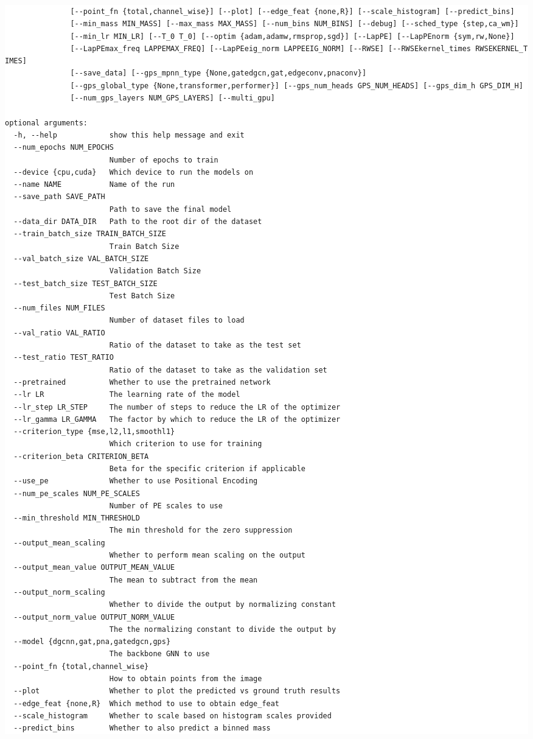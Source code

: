 ```
               [--point_fn {total,channel_wise}] [--plot] [--edge_feat {none,R}] [--scale_histogram] [--predict_bins]
               [--min_mass MIN_MASS] [--max_mass MAX_MASS] [--num_bins NUM_BINS] [--debug] [--sched_type {step,ca_wm}]
               [--min_lr MIN_LR] [--T_0 T_0] [--optim {adam,adamw,rmsprop,sgd}] [--LapPE] [--LapPEnorm {sym,rw,None}]
               [--LapPEmax_freq LAPPEMAX_FREQ] [--LapPEeig_norm LAPPEEIG_NORM] [--RWSE] [--RWSEkernel_times RWSEKERNEL_TIMES]
               [--save_data] [--gps_mpnn_type {None,gatedgcn,gat,edgeconv,pnaconv}]
               [--gps_global_type {None,transformer,performer}] [--gps_num_heads GPS_NUM_HEADS] [--gps_dim_h GPS_DIM_H]
               [--num_gps_layers NUM_GPS_LAYERS] [--multi_gpu]

optional arguments:
  -h, --help            show this help message and exit
  --num_epochs NUM_EPOCHS
                        Number of epochs to train
  --device {cpu,cuda}   Which device to run the models on
  --name NAME           Name of the run
  --save_path SAVE_PATH
                        Path to save the final model
  --data_dir DATA_DIR   Path to the root dir of the dataset
  --train_batch_size TRAIN_BATCH_SIZE
                        Train Batch Size
  --val_batch_size VAL_BATCH_SIZE
                        Validation Batch Size
  --test_batch_size TEST_BATCH_SIZE
                        Test Batch Size
  --num_files NUM_FILES
                        Number of dataset files to load
  --val_ratio VAL_RATIO
                        Ratio of the dataset to take as the test set
  --test_ratio TEST_RATIO
                        Ratio of the dataset to take as the validation set
  --pretrained          Whether to use the pretrained network
  --lr LR               The learning rate of the model
  --lr_step LR_STEP     The number of steps to reduce the LR of the optimizer
  --lr_gamma LR_GAMMA   The factor by which to reduce the LR of the optimizer
  --criterion_type {mse,l2,l1,smoothl1}
                        Which criterion to use for training
  --criterion_beta CRITERION_BETA
                        Beta for the specific criterion if applicable
  --use_pe              Whether to use Positional Encoding
  --num_pe_scales NUM_PE_SCALES
                        Number of PE scales to use
  --min_threshold MIN_THRESHOLD
                        The min threshold for the zero suppression
  --output_mean_scaling
                        Whether to perform mean scaling on the output
  --output_mean_value OUTPUT_MEAN_VALUE
                        The mean to subtract from the mean
  --output_norm_scaling
                        Whether to divide the output by normalizing constant
  --output_norm_value OUTPUT_NORM_VALUE
                        The the normalizing constant to divide the output by
  --model {dgcnn,gat,pna,gatedgcn,gps}
                        The backbone GNN to use
  --point_fn {total,channel_wise}
                        How to obtain points from the image
  --plot                Whether to plot the predicted vs ground truth results
  --edge_feat {none,R}  Which method to use to obtain edge_feat
  --scale_histogram     Whether to scale based on histogram scales provided
  --predict_bins        Whether to also predict a binned mass
```
